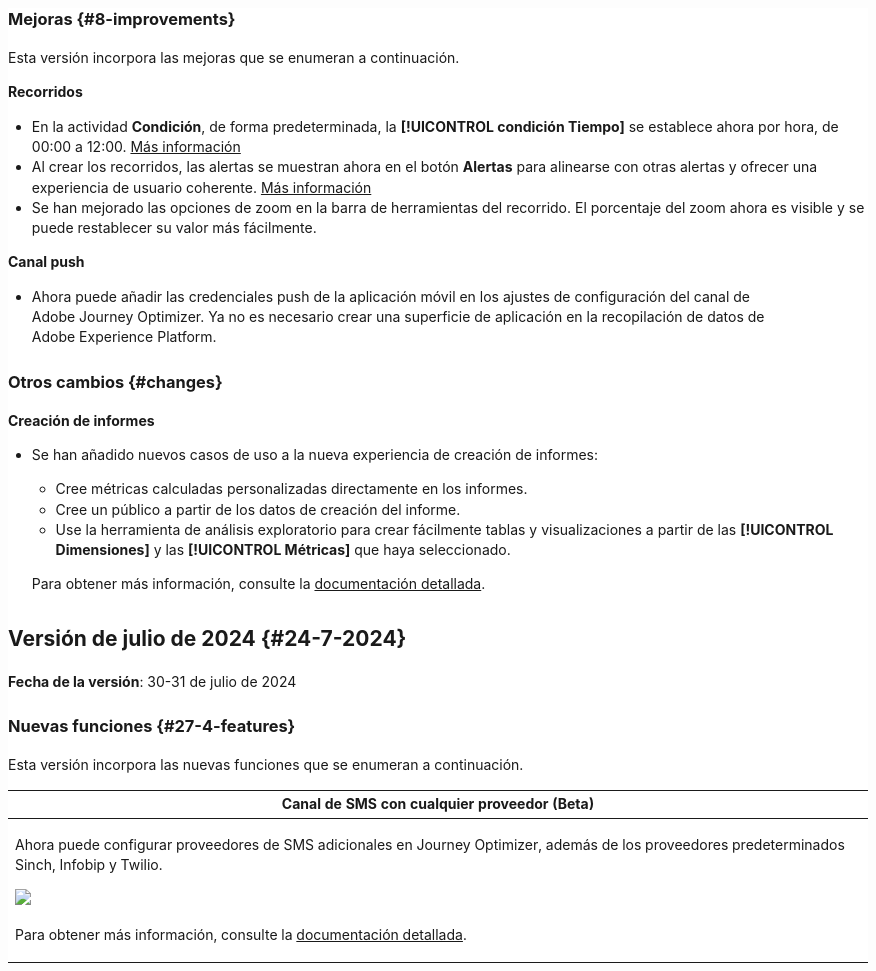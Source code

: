 </tr>
</tbody>
</table>

### Mejoras {#8-improvements}

Esta versión incorpora las mejoras que se enumeran a continuación.

**Recorridos**

* En la actividad **Condición**, de forma predeterminada, la **[!UICONTROL condición Tiempo]** se establece ahora por hora, de 00:00 a 12:00. [Más información](../building-journeys/condition-activity.md#time_condition)
* Al crear los recorridos, las alertas se muestran ahora en el botón **Alertas** para alinearse con otras alertas y ofrecer una experiencia de usuario coherente. [Más información](../building-journeys/troubleshooting.md#checking-for-errors-before-testing)
* Se han mejorado las opciones de zoom en la barra de herramientas del recorrido. El porcentaje del zoom ahora es visible y se puede restablecer su valor más fácilmente.

**Canal push**

* Ahora puede añadir las credenciales push de la aplicación móvil en los ajustes de configuración del canal de Adobe Journey Optimizer. Ya no es necesario crear una superficie de aplicación en la recopilación de datos de Adobe Experience Platform.

### Otros cambios {#changes}

**Creación de informes**

* Se han añadido nuevos casos de uso a la nueva experiencia de creación de informes:

   * Cree métricas calculadas personalizadas directamente en los informes.
   * Cree un público a partir de los datos de creación del informe.
   * Use la herramienta de análisis exploratorio para crear fácilmente tablas y visualizaciones a partir de las **[!UICONTROL Dimensiones]** y las **[!UICONTROL Métricas]** que haya seleccionado.

  Para obtener más información, consulte la [documentación detallada](../reports/report-cja-manage.md).



## Versión de julio de 2024 {#24-7-2024}

**Fecha de la versión**: 30-31 de julio de 2024

### Nuevas funciones {#27-4-features}

Esta versión incorpora las nuevas funciones que se enumeran a continuación.

<table>
<thead>
<tr>
<th><strong>Canal de SMS con cualquier proveedor (Beta)</strong><br/></th>
</tr>
</thead>
<tbody>
<tr>
<td>
<p>Ahora puede configurar proveedores de SMS adicionales en Journey Optimizer, además de los proveedores predeterminados Sinch, Infobip y Twilio.</p>
<img src="assets/do-not-localize/byo_sms.gif"/>
<p>Para obtener más información, consulte la <a href="../sms/sms-configuration-custom.md">documentación detallada</a>.</p>
</td>
</tr>
</tbody>
</table>
